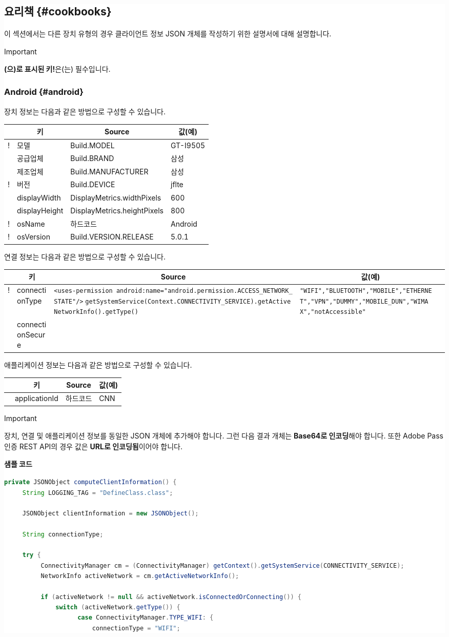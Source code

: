 ## 요리책 {#cookbooks}

이 섹션에서는 다른 장치 유형의 경우 클라이언트 정보 JSON 개체를 작성하기 위한 설명서에 대해 설명합니다.

>[!IMPORTANT]
>
>**(으)로 표시된 키!**&#x200B;은(는) 필수입니다.

### Android {#android}

장치 정보는 다음과 같은 방법으로 구성할 수 있습니다.

|   | 키 | Source | 값(예) |
|---|---------------|-----------------------------|---------------|
| ! | 모델 | Build.MODEL | GT-I9505 |
|   | 공급업체 | Build.BRAND | 삼성 |
|   | 제조업체 | Build.MANUFACTURER | 삼성 |
| ! | 버전 | Build.DEVICE | jflte |
|   | displayWidth | DisplayMetrics.widthPixels | 600 |
|   | displayHeight | DisplayMetrics.heightPixels | 800 |
| ! | osName | 하드코드 | Android |
| ! | osVersion | Build.VERSION.RELEASE | 5.0.1 |

연결 정보는 다음과 같은 방법으로 구성할 수 있습니다.

|   | 키 | Source | 값(예) |
|---|---|---|---|
| ! | connectionType | `<uses-permission android:name="android.permission.ACCESS_NETWORK_STATE"/>` `getSystemService(Context.CONNECTIVITY_SERVICE).getActiveNetworkInfo().getType()` | `"WIFI","BLUETOOTH","MOBILE","ETHERNET","VPN","DUMMY","MOBILE_DUN","WIMAX","notAccessible"` |
|   | connectionSecure |                                                                                                                                                           |                                                                                           |

애플리케이션 정보는 다음과 같은 방법으로 구성할 수 있습니다.

|   | 키 | Source | 값(예) |
|---|---------------|-----------|--------------|
|   | applicationId | 하드코드 | CNN |

>[!IMPORTANT]
>
>장치, 연결 및 애플리케이션 정보를 동일한 JSON 개체에 추가해야 합니다. 그런 다음 결과 개체는 **Base64로 인코딩**&#x200B;해야 합니다. 또한 Adobe Pass 인증 REST API의 경우 값은 **URL로 인코딩됨**&#x200B;이어야 합니다.

**샘플 코드**

```JAVA
private JSONObject computeClientInformation() {
     String LOGGING_TAG = "DefineClass.class";
  
     JSONObject clientInformation = new JSONObject();

     String connectionType;

     try {
          ConnectivityManager cm = (ConnectivityManager) getContext().getSystemService(CONNECTIVITY_SERVICE);
          NetworkInfo activeNetwork = cm.getActiveNetworkInfo();

          if (activeNetwork != null && activeNetwork.isConnectedOrConnecting()) {
              switch (activeNetwork.getType()) {
                    case ConnectivityManager.TYPE_WIFI: {
                        connectionType = "WIFI";
```